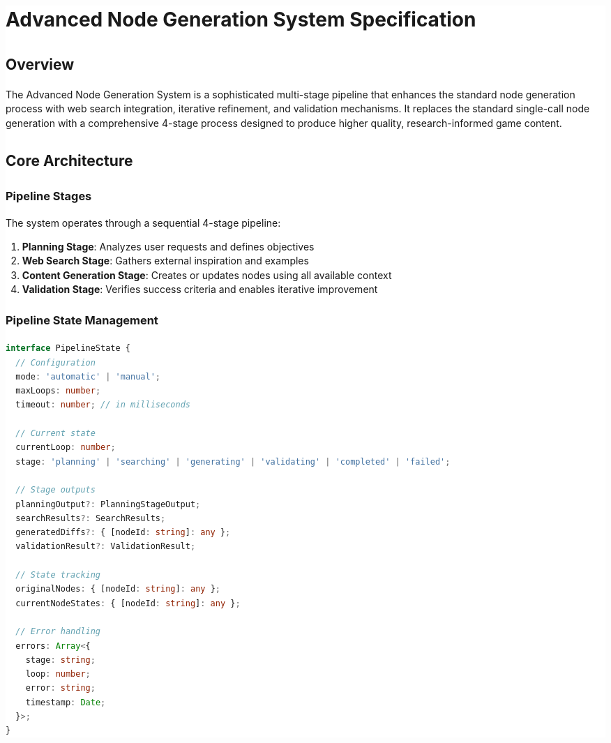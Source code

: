 # Advanced Node Generation System Specification

## Overview
The Advanced Node Generation System is a sophisticated multi-stage pipeline that enhances the standard node generation process with web search integration, iterative refinement, and validation mechanisms. It replaces the standard single-call node generation with a comprehensive 4-stage process designed to produce higher quality, research-informed game content.

## Core Architecture

### Pipeline Stages
The system operates through a sequential 4-stage pipeline:

1. **Planning Stage**: Analyzes user requests and defines objectives
2. **Web Search Stage**: Gathers external inspiration and examples
3. **Content Generation Stage**: Creates or updates nodes using all available context
4. **Validation Stage**: Verifies success criteria and enables iterative improvement

### Pipeline State Management
```typescript
interface PipelineState {
  // Configuration
  mode: 'automatic' | 'manual';
  maxLoops: number;
  timeout: number; // in milliseconds
  
  // Current state
  currentLoop: number;
  stage: 'planning' | 'searching' | 'generating' | 'validating' | 'completed' | 'failed';
  
  // Stage outputs
  planningOutput?: PlanningStageOutput;
  searchResults?: SearchResults;
  generatedDiffs?: { [nodeId: string]: any };
  validationResult?: ValidationResult;
  
  // State tracking
  originalNodes: { [nodeId: string]: any };
  currentNodeStates: { [nodeId: string]: any };
  
  // Error handling
  errors: Array<{
    stage: string;
    loop: number;
    error: string;
    timestamp: Date;
  }>;
}
```
